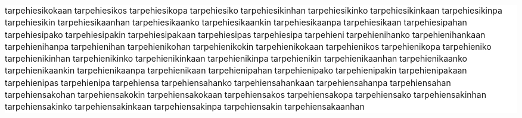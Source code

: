 tarpehiesikokaan
tarpehiesikos
tarpehiesikopa
tarpehiesiko
tarpehiesikinhan
tarpehiesikinko
tarpehiesikinkaan
tarpehiesikinpa
tarpehiesikin
tarpehiesikaanhan
tarpehiesikaanko
tarpehiesikaankin
tarpehiesikaanpa
tarpehiesikaan
tarpehiesipahan
tarpehiesipako
tarpehiesipakin
tarpehiesipakaan
tarpehiesipas
tarpehiesipa
tarpehieni
tarpehienihanko
tarpehienihankaan
tarpehienihanpa
tarpehienihan
tarpehienikohan
tarpehienikokin
tarpehienikokaan
tarpehienikos
tarpehienikopa
tarpehieniko
tarpehienikinhan
tarpehienikinko
tarpehienikinkaan
tarpehienikinpa
tarpehienikin
tarpehienikaanhan
tarpehienikaanko
tarpehienikaankin
tarpehienikaanpa
tarpehienikaan
tarpehienipahan
tarpehienipako
tarpehienipakin
tarpehienipakaan
tarpehienipas
tarpehienipa
tarpehiensa
tarpehiensahanko
tarpehiensahankaan
tarpehiensahanpa
tarpehiensahan
tarpehiensakohan
tarpehiensakokin
tarpehiensakokaan
tarpehiensakos
tarpehiensakopa
tarpehiensako
tarpehiensakinhan
tarpehiensakinko
tarpehiensakinkaan
tarpehiensakinpa
tarpehiensakin
tarpehiensakaanhan